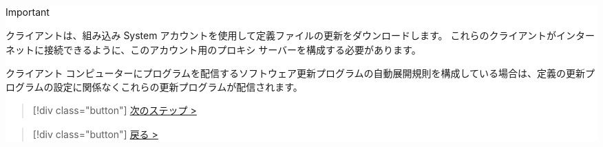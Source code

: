 > [!IMPORTANT]  
>  クライアントは、組み込み System アカウントを使用して定義ファイルの更新をダウンロードします。 これらのクライアントがインターネットに接続できるように、このアカウント用のプロキシ サーバーを構成する必要があります。  
>   
>  クライアント コンピューターにプログラムを配信するソフトウェア更新プログラムの自動展開規則を構成している場合は、定義の更新プログラムの設定に関係なくこれらの更新プログラムが配信されます。

> [!div class="button"]
[次のステップ >](endpoint-protection-configure-client.md)

> [!div class="button"]
[戻る >](endpoint-configure-alerts.md)
